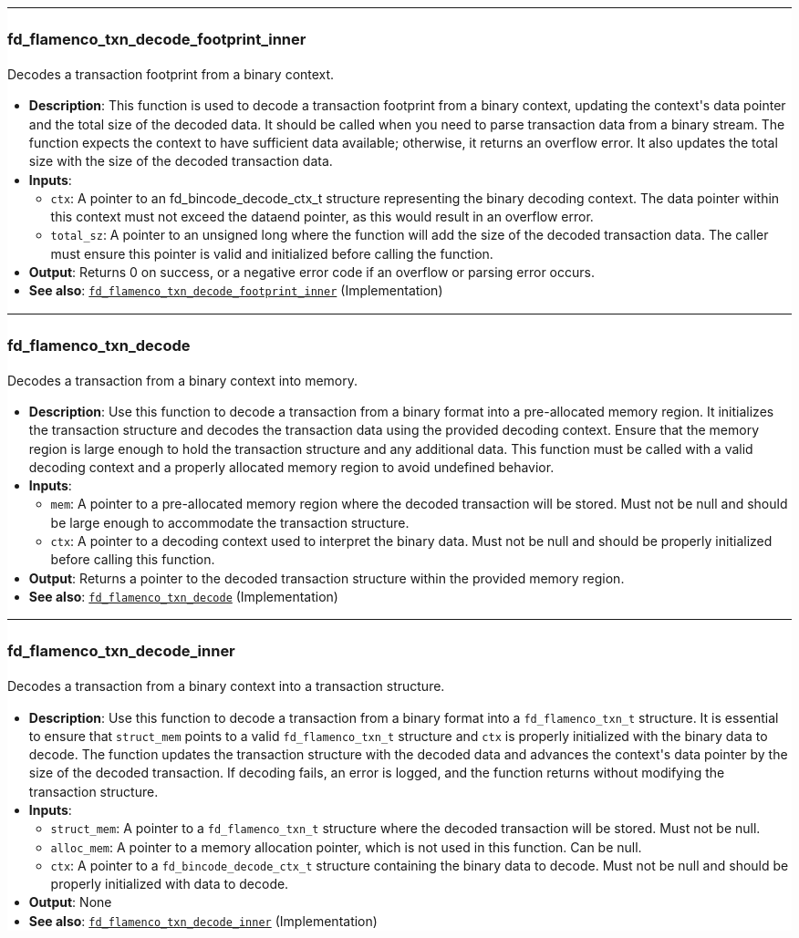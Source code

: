 
---
### fd\_flamenco\_txn\_decode\_footprint\_inner
Decodes a transaction footprint from a binary context.
- **Description**: This function is used to decode a transaction footprint from a binary context, updating the context's data pointer and the total size of the decoded data. It should be called when you need to parse transaction data from a binary stream. The function expects the context to have sufficient data available; otherwise, it returns an overflow error. It also updates the total size with the size of the decoded transaction data.
- **Inputs**:
    - `ctx`: A pointer to an fd_bincode_decode_ctx_t structure representing the binary decoding context. The data pointer within this context must not exceed the dataend pointer, as this would result in an overflow error.
    - `total_sz`: A pointer to an unsigned long where the function will add the size of the decoded transaction data. The caller must ensure this pointer is valid and initialized before calling the function.
- **Output**: Returns 0 on success, or a negative error code if an overflow or parsing error occurs.
- **See also**: [`fd_flamenco_txn_decode_footprint_inner`](fd_types_custom.c.driver.md#fd_flamenco_txn_decode_footprint_inner)  (Implementation)


---
### fd\_flamenco\_txn\_decode
Decodes a transaction from a binary context into memory.
- **Description**: Use this function to decode a transaction from a binary format into a pre-allocated memory region. It initializes the transaction structure and decodes the transaction data using the provided decoding context. Ensure that the memory region is large enough to hold the transaction structure and any additional data. This function must be called with a valid decoding context and a properly allocated memory region to avoid undefined behavior.
- **Inputs**:
    - `mem`: A pointer to a pre-allocated memory region where the decoded transaction will be stored. Must not be null and should be large enough to accommodate the transaction structure.
    - `ctx`: A pointer to a decoding context used to interpret the binary data. Must not be null and should be properly initialized before calling this function.
- **Output**: Returns a pointer to the decoded transaction structure within the provided memory region.
- **See also**: [`fd_flamenco_txn_decode`](fd_types_custom.c.driver.md#fd_flamenco_txn_decode)  (Implementation)


---
### fd\_flamenco\_txn\_decode\_inner
Decodes a transaction from a binary context into a transaction structure.
- **Description**: Use this function to decode a transaction from a binary format into a `fd_flamenco_txn_t` structure. It is essential to ensure that `struct_mem` points to a valid `fd_flamenco_txn_t` structure and `ctx` is properly initialized with the binary data to decode. The function updates the transaction structure with the decoded data and advances the context's data pointer by the size of the decoded transaction. If decoding fails, an error is logged, and the function returns without modifying the transaction structure.
- **Inputs**:
    - `struct_mem`: A pointer to a `fd_flamenco_txn_t` structure where the decoded transaction will be stored. Must not be null.
    - `alloc_mem`: A pointer to a memory allocation pointer, which is not used in this function. Can be null.
    - `ctx`: A pointer to a `fd_bincode_decode_ctx_t` structure containing the binary data to decode. Must not be null and should be properly initialized with data to decode.
- **Output**: None
- **See also**: [`fd_flamenco_txn_decode_inner`](fd_types_custom.c.driver.md#fd_flamenco_txn_decode_inner)  (Implementation)



